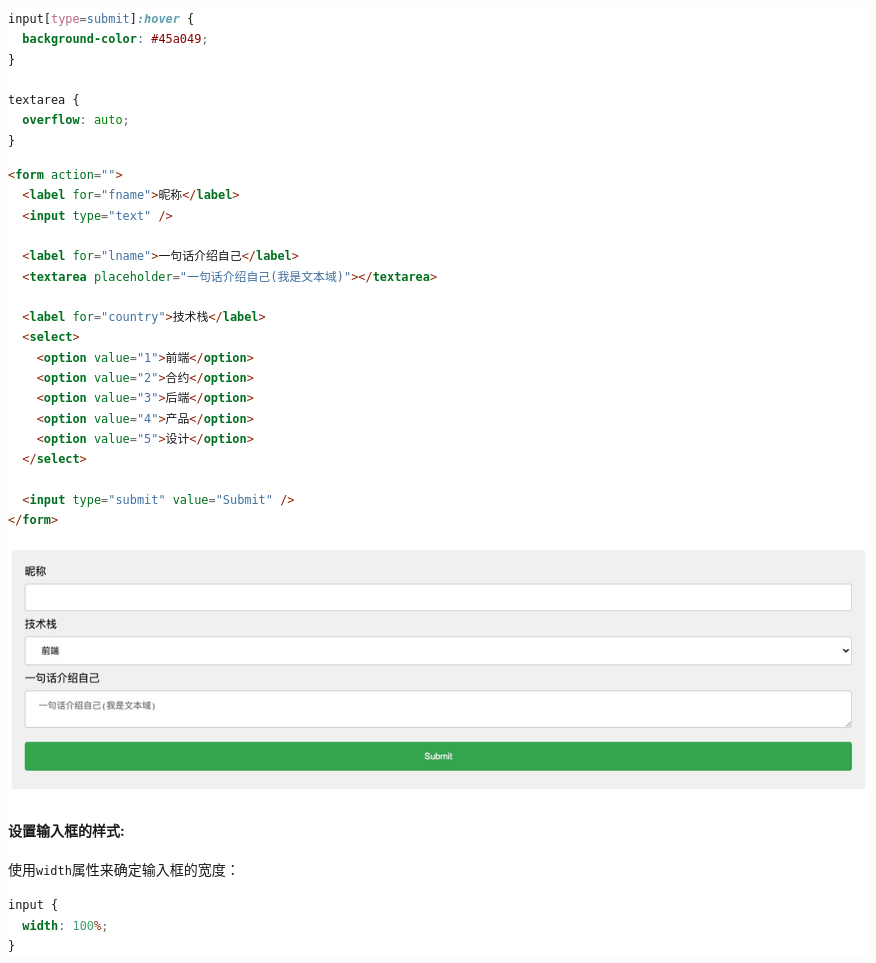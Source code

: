 ```css
input[type=submit]:hover {
  background-color: #45a049;
}

textarea {
  overflow: auto;
}
```

```html
<form action="">
  <label for="fname">昵称</label>
  <input type="text" />

  <label for="lname">一句话介绍自己</label>
  <textarea placeholder="一句话介绍自己(我是文本域)"></textarea>

  <label for="country">技术栈</label>
  <select>
    <option value="1">前端</option>
    <option value="2">合约</option>
    <option value="3">后端</option>
    <option value="4">产品</option>
    <option value="5">设计</option>
  </select>

  <input type="submit" value="Submit" />
</form>
```

![](./img/08-5-1.jpg)

#### 设置输入框的样式:
使用`width`属性来确定输入框的宽度：
```css
input {
  width: 100%;
}
```
